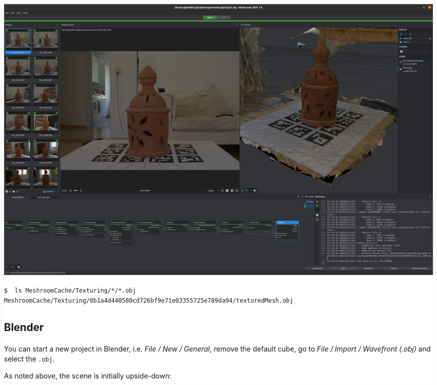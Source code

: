![meshroom texture](meshroom-texturing.png)

```
$  ls MeshroomCache/Texturing/*/*.obj
MeshroomCache/Texturing/0b1a4d440580cd726bf9e71e03355725e789da94/texturedMesh.obj
```

Blender
-------

You can start a new project in Blender, i.e. _File / New / General_, remove the default cube, go to _File / Import / Wavefront (.obj)_ and select the `.obj`.

As noted above, the scene is initially upside-down:
